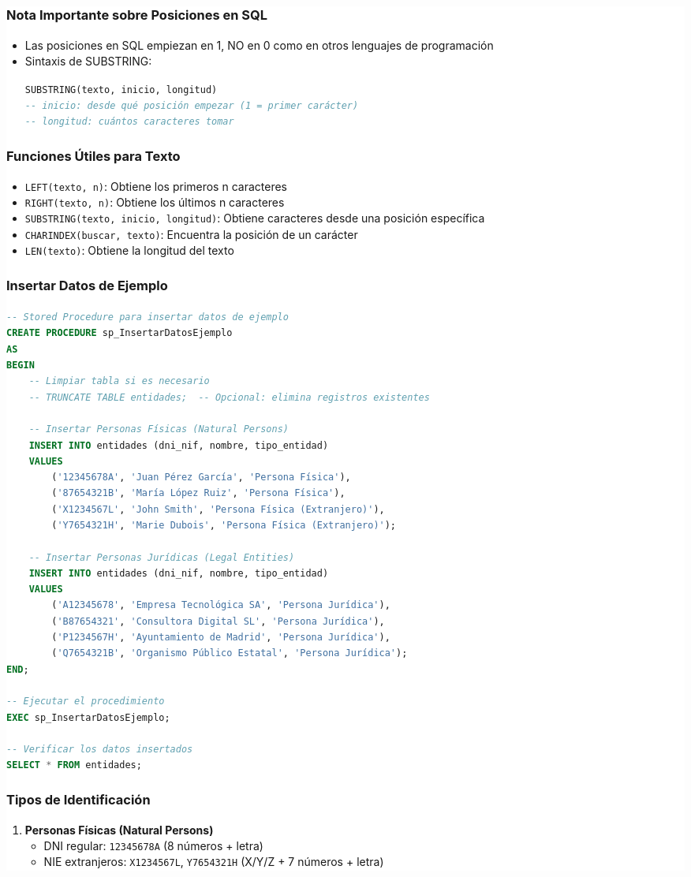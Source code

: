 ### Nota Importante sobre Posiciones en SQL
- Las posiciones en SQL empiezan en 1, NO en 0 como en otros lenguajes de programación
- Sintaxis de SUBSTRING:
  ```sql
  SUBSTRING(texto, inicio, longitud)
  -- inicio: desde qué posición empezar (1 = primer carácter)
  -- longitud: cuántos caracteres tomar
  ```

### Funciones Útiles para Texto
- `LEFT(texto, n)`: Obtiene los primeros n caracteres
- `RIGHT(texto, n)`: Obtiene los últimos n caracteres
- `SUBSTRING(texto, inicio, longitud)`: Obtiene caracteres desde una posición específica
- `CHARINDEX(buscar, texto)`: Encuentra la posición de un carácter
- `LEN(texto)`: Obtiene la longitud del texto

### Insertar Datos de Ejemplo
```sql
-- Stored Procedure para insertar datos de ejemplo
CREATE PROCEDURE sp_InsertarDatosEjemplo
AS
BEGIN
    -- Limpiar tabla si es necesario
    -- TRUNCATE TABLE entidades;  -- Opcional: elimina registros existentes

    -- Insertar Personas Físicas (Natural Persons)
    INSERT INTO entidades (dni_nif, nombre, tipo_entidad)
    VALUES 
        ('12345678A', 'Juan Pérez García', 'Persona Física'),
        ('87654321B', 'María López Ruiz', 'Persona Física'),
        ('X1234567L', 'John Smith', 'Persona Física (Extranjero)'),
        ('Y7654321H', 'Marie Dubois', 'Persona Física (Extranjero)');

    -- Insertar Personas Jurídicas (Legal Entities)
    INSERT INTO entidades (dni_nif, nombre, tipo_entidad)
    VALUES
        ('A12345678', 'Empresa Tecnológica SA', 'Persona Jurídica'),
        ('B87654321', 'Consultora Digital SL', 'Persona Jurídica'),
        ('P1234567H', 'Ayuntamiento de Madrid', 'Persona Jurídica'),
        ('Q7654321B', 'Organismo Público Estatal', 'Persona Jurídica');
END;

-- Ejecutar el procedimiento
EXEC sp_InsertarDatosEjemplo;

-- Verificar los datos insertados
SELECT * FROM entidades;
```

### Tipos de Identificación
1. **Personas Físicas (Natural Persons)**
   - DNI regular: `12345678A` (8 números + letra)
   - NIE extranjeros: `X1234567L`, `Y7654321H` (X/Y/Z + 7 números + letra)

